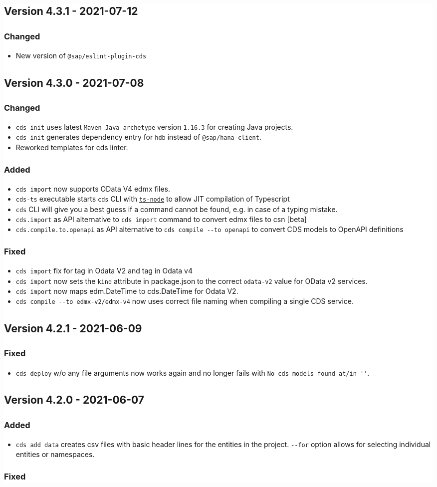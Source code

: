 ## Version 4.3.1 - 2021-07-12

### Changed

- New version of `@sap/eslint-plugin-cds`

## Version 4.3.0 - 2021-07-08

### Changed

- `cds init` uses latest `Maven Java archetype` version `1.16.3` for creating Java projects.
- `cds init` generates dependency entry for `hdb` instead of `@sap/hana-client`.
- Reworked templates for cds linter.

### Added

- `cds import` now supports OData V4 edmx files.
- `cds-ts` executable starts `cds` CLI with [`ts-node`](https://www.npmjs.com/package/ts-node) to allow JIT compilation of Typescript
- `cds` CLI will give you a best guess if a command cannot be found, e.g. in case of a typing mistake.
- `cds.import` as API alternative to `cds import` command to convert edmx files to csn [beta]
- `cds.compile.to.openapi` as API alternative to `cds compile --to openapi` to convert CDS models to OpenAPI definitions

### Fixed

- `cds import` fix for <documentation> tag in Odata V2 and <Annotation> tag in Odata v4
- `cds import` now sets the `kind` attribute in package.json to the correct `odata-v2` value for OData v2 services.
- `cds import` now maps edm.DateTime to cds.DateTime for Odata V2.
- `cds compile --to edmx-v2/edmx-v4` now uses correct file naming when compiling a single CDS service.

## Version 4.2.1 - 2021-06-09

### Fixed

- `cds deploy` w/o any file arguments now works again and no longer fails with `No cds models found at/in ''`.


## Version 4.2.0 - 2021-06-07

### Added

- `cds add data` creates csv files with basic header lines for the entities in the project.  `--for` option allows for selecting individual entities or namespaces.

### Fixed
